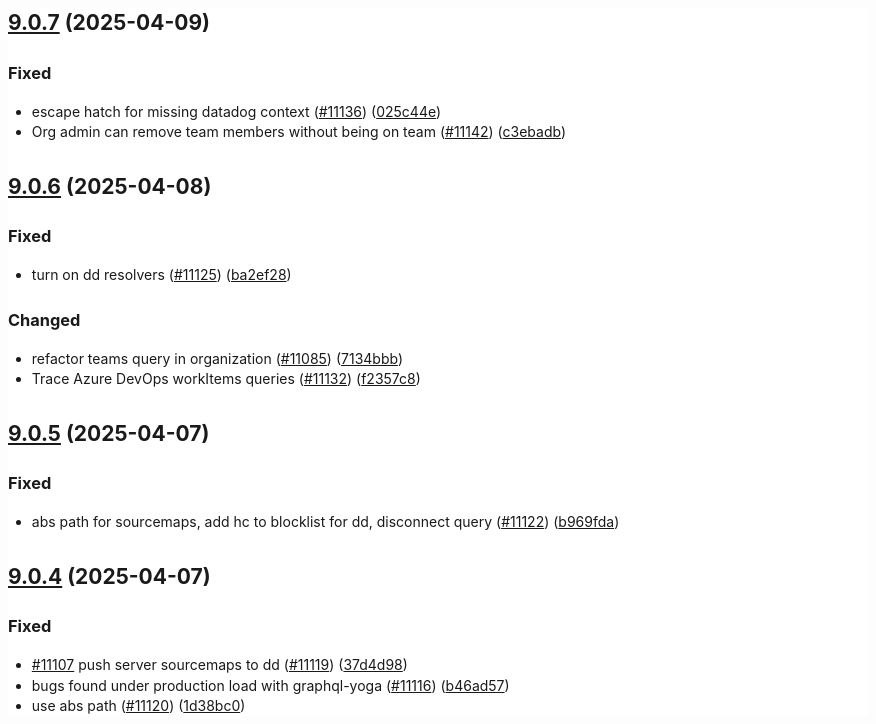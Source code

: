 ## [9.0.7](https://github.com/ParabolInc/parabol/compare/v9.0.6...v9.0.7) (2025-04-09)


### Fixed

* escape hatch for missing datadog context ([#11136](https://github.com/ParabolInc/parabol/issues/11136)) ([025c44e](https://github.com/ParabolInc/parabol/commit/025c44eff83c9d8b7d1967d5096609af6fbeb596))
* Org admin can remove team members without being on team ([#11142](https://github.com/ParabolInc/parabol/issues/11142)) ([c3ebadb](https://github.com/ParabolInc/parabol/commit/c3ebadb9c93cd800fe7394f945417a2ae7072304))

## [9.0.6](https://github.com/ParabolInc/parabol/compare/v9.0.5...v9.0.6) (2025-04-08)


### Fixed

* turn on dd resolvers ([#11125](https://github.com/ParabolInc/parabol/issues/11125)) ([ba2ef28](https://github.com/ParabolInc/parabol/commit/ba2ef2884be0422cbac5fe461dc438f626838cfa))


### Changed

* refactor teams query in organization ([#11085](https://github.com/ParabolInc/parabol/issues/11085)) ([7134bbb](https://github.com/ParabolInc/parabol/commit/7134bbbe14042e7828c26171e494c1c45488d1df))
* Trace Azure DevOps workItems queries ([#11132](https://github.com/ParabolInc/parabol/issues/11132)) ([f2357c8](https://github.com/ParabolInc/parabol/commit/f2357c835560ca09fa0c37fb3f418c895b4448da))

## [9.0.5](https://github.com/ParabolInc/parabol/compare/v9.0.4...v9.0.5) (2025-04-07)


### Fixed

* abs path for sourcemaps, add hc to blocklist for dd, disconnect query ([#11122](https://github.com/ParabolInc/parabol/issues/11122)) ([b969fda](https://github.com/ParabolInc/parabol/commit/b969fdab0cb10a5a7122e3a54fc948f5a50a2809))

## [9.0.4](https://github.com/ParabolInc/parabol/compare/v9.0.3...v9.0.4) (2025-04-07)


### Fixed

* [#11107](https://github.com/ParabolInc/parabol/issues/11107) push server sourcemaps to dd ([#11119](https://github.com/ParabolInc/parabol/issues/11119)) ([37d4d98](https://github.com/ParabolInc/parabol/commit/37d4d9856fb58db2203ae898dbcc45a4d121ebb1))
* bugs found under production load with graphql-yoga ([#11116](https://github.com/ParabolInc/parabol/issues/11116)) ([b46ad57](https://github.com/ParabolInc/parabol/commit/b46ad57e8970625b2f930469e7f349be43dcb37d))
* use abs path ([#11120](https://github.com/ParabolInc/parabol/issues/11120)) ([1d38bc0](https://github.com/ParabolInc/parabol/commit/1d38bc00aa611d682b5e705b02bab4b920288e30))
